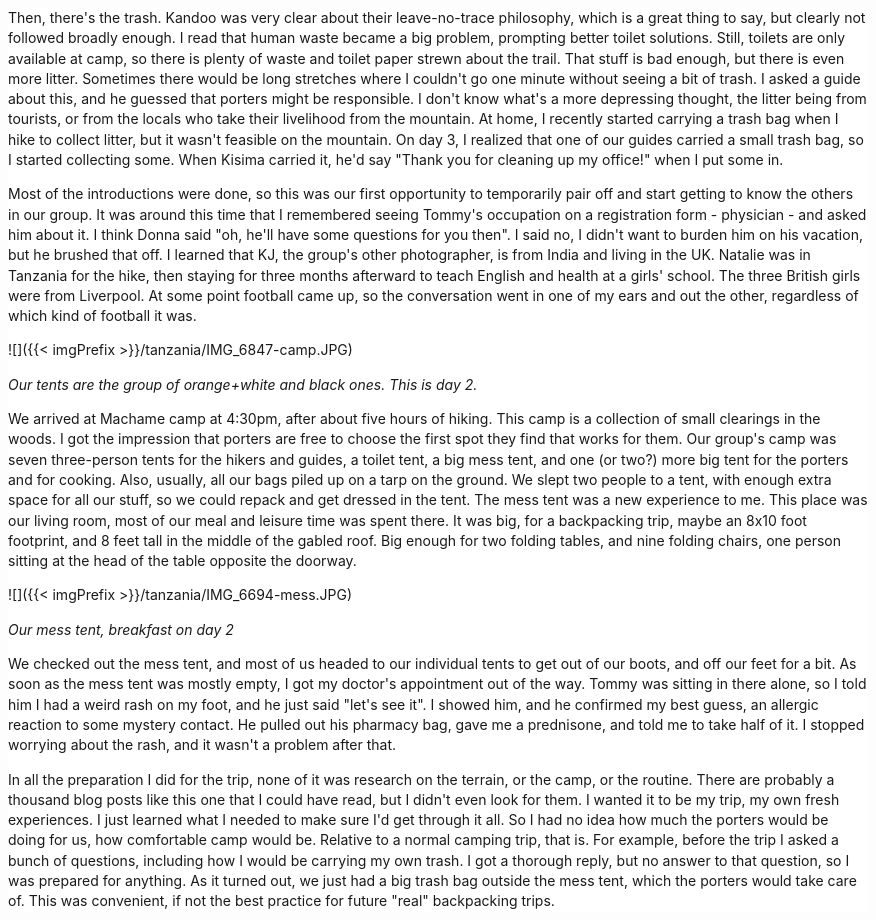 Then, there's the trash. Kandoo was very clear about their leave-no-trace philosophy, which is a great thing to say, but clearly not followed broadly enough. I read that human waste became a big problem, prompting better toilet solutions. Still, toilets are only available at camp, so there is plenty of waste and toilet paper strewn about the trail. That stuff is bad enough, but there is even more litter. Sometimes there would be long stretches where I couldn't go one minute without seeing a bit of trash. I asked a guide about this, and he guessed that porters might be responsible. I don't know what's a more depressing thought, the litter being from tourists, or from the locals who take their livelihood from the mountain. At home, I recently started carrying a trash bag when I hike to collect litter, but it wasn't feasible on the mountain. On day 3, I realized that one of our guides carried a small trash bag, so I started collecting some. When Kisima carried it, he'd say "Thank you for cleaning up my office!" when I put some in.

Most of the introductions were done, so this was our first opportunity to temporarily pair off and start getting to know the others in our group. It was around this time that I remembered seeing Tommy's occupation on a registration form - physician - and asked him about it. I think Donna said "oh, he'll have some questions for you then". I said no, I didn't want to burden him on his vacation, but he brushed that off. I learned that KJ, the group's other photographer, is from India and living in the UK. Natalie was in Tanzania for the hike, then staying for three months afterward to teach English and health at a girls' school. The three British girls were from Liverpool. At some point football came up, so the conversation went in one of my ears and out the other, regardless of which kind of football it was.

![]({{< imgPrefix >}}/tanzania/IMG_6847-camp.JPG)

*Our tents are the group of orange+white and black ones. This is day 2.*

We arrived at Machame camp at 4:30pm, after about five hours of hiking. This camp is a collection of small clearings in the woods. I got the impression that porters are free to choose the first spot they find that works for them. Our group's camp was seven three-person tents for the hikers and guides, a toilet tent, a big mess tent, and one (or two?) more big tent for the porters and for cooking. Also, usually, all our bags piled up on a tarp on the ground. We slept two people to a tent, with enough extra space for all our stuff, so we could repack and get dressed in the tent. The mess tent was a new experience to me. This place was our living room, most of our meal and leisure time was spent there. It was big, for a backpacking trip, maybe an 8x10 foot footprint, and 8 feet tall in the middle of the gabled roof. Big enough for two folding tables, and nine folding chairs, one person sitting at the head of the table opposite the doorway.

![]({{< imgPrefix >}}/tanzania/IMG_6694-mess.JPG)

*Our mess tent, breakfast on day 2*

We checked out the mess tent, and most of us headed to our individual tents to get out of our boots, and off our feet for a bit. As soon as the mess tent was mostly empty, I got my doctor's appointment out of the way. Tommy was sitting in there alone, so I told him I had a weird rash on my foot, and he just said "let's see it". I showed him, and he confirmed my best guess, an allergic reaction to some mystery contact. He pulled out his pharmacy bag, gave me a prednisone, and told me to take half of it. I stopped worrying about the rash, and it wasn't a problem after that.

In all the preparation I did for the trip, none of it was research on the terrain, or the camp, or the routine. There are probably a thousand blog posts like this one that I could have read, but I didn't even look for them. I wanted it to be my trip, my own fresh experiences. I just learned what I needed to make sure I'd get through it all. So I had no idea how much the porters would be doing for us, how comfortable camp would be. Relative to a normal camping trip, that is. For example, before the trip I asked a bunch of questions, including how I would be carrying my own trash. I got a thorough reply, but no answer to that question, so I was prepared for anything. As it turned out, we just had a big trash bag outside the mess tent, which the porters would take care of. This was convenient, if not the best practice for future "real" backpacking trips.
